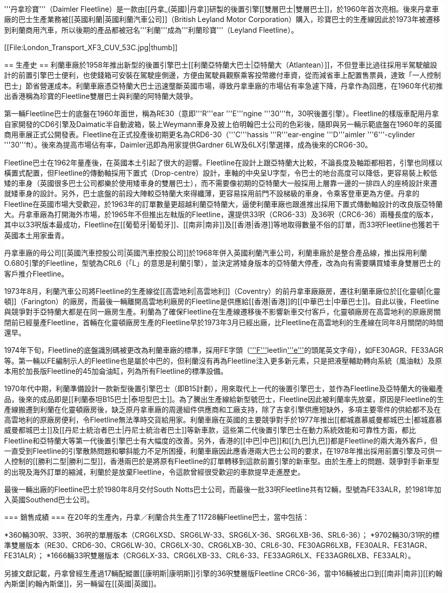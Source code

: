 '''丹拿珍寶'''（Daimler Fleetline）是一款由[[丹拿_(英國)|丹拿]]研製的後置引擎[[雙層巴士|雙層巴士]]，於1960年首次亮相。後來丹拿車廠的巴士生產業務被[[英國利蘭|英國利蘭汽車公司]]（British Leyland Motor Corporation）購入，珍寶巴士的生產線因此於1973年被遷移到利蘭商用汽車，所以後期的產品都被冠名'''利蘭'''成為'''利蘭珍寶'''（Leyland Fleetline）。

[[File:London_Transport_XF3_CUV_53C.jpg|thumb]]

== 生產史 ==
利蘭車廠於1958年推出新型的後置引擎巴士[[利蘭亞特蘭大巴士|亞特蘭大（Atlantean）]]，不但登車比過往採用半駕駛艙設計的前置引擎巴士便利，也使錢箱可安裝在駕駛座側邊，方便由駕駛員觀察乘客投幣繳付車資，從而減省車上配置售票員，達致「一人控制巴士」節省營運成本。利蘭車廠憑亞特蘭大巴士迅速壟斷英國市場，導致丹拿車廠的市場佔有率急遽下降，丹拿作為回應，在1960年代初推出香港稱為珍寶的Fleetline雙層巴士與利蘭的阿特蘭大競爭。

第一輛Fleetline巴士的底盤在1960年面世，稱為RE30（意即'''R'''ear '''E'''ngine '''30'''ft，30呎後置引擎）。Fleetline的樣版車配用丹拿自家開發的CD6引擎及Daimatic半自動波箱，裝上Weymann車身及披上伯明翰巴士公司的色彩後，隨即與另一輛示範底盤在1960年的英國商用車展正式公開發表。Fleetline在正式投產後初期更名為CRD6-30（'''C'''hassis '''R'''ear-engine '''D'''aimler '''6'''-cylinder '''30'''ft）。後來為提高市場佔有率，Daimler迅即為用家提供Gardner 6LW及6LX引擎選擇，成為後來的CRG6-30。

Fleetline巴士在1962年量產後，在英國本土引起了很大的迴響。Fleetline在設計上跟亞特蘭大比較，不論長度及軸距都相若，引擎也同樣以橫置式配置，但Fleetline的傳動軸採用下置式（Drop-centre）設計，車軸的中央呈U字型，令巴士的地台高度可以降低，更容易裝上較低矮的車身（英國很多巴士公司都樂於使用矮車身的雙層巴士），而不需要像初期的亞特蘭大一般採用上層靠一邊的一排四人的座椅設計來遷就矮車身的設計。另外，巴士底盤的前段大陣較亞特蘭大來得纖薄，更容易採用前門不設梯級的車身，令乘客登車更為方便。丹拿的Fleetline在英國市場大受歡迎，於1963年的訂單數量更超越利蘭亞特蘭大，逼使利蘭車廠也跟進推出採用下置式傳動軸設計的改良版亞特蘭大。丹拿車廠為打開海外市場，於1965年不但推出左軚版的Fleetline，還提供33呎（CRG6-33）及36呎（CRC6-36）兩種長度的版本，其中以33呎版本最成功，Fleetline在[[葡萄牙|葡萄牙]]、[[南非|南非]]及[[香港|香港]]等地取得數量不俗的訂單，而33呎Fleetline也獲若干英國本土用家垂青。

丹拿車廠的母公司[[英國汽車控股公司|英國汽車控股公司]]於1968年併入英國利蘭汽車公司，利蘭車廠於是整合產品線，推出採用利蘭O.680引擎的Fleetline，型號為CRL6（「L」的意思是利蘭引擎），並決定將矮身版本的亞特蘭大停產，改為向有需要購買矮車身雙層巴士的客戶推介Fleetline。

1973年8月，利蘭汽車公司將Fleetline的生產線從[[高雲地利|高雲地利]]（Coventry）的前丹拿車廠廠房，遷往利蘭車廠位於[[化靈頓|化靈頓]]（Farington）的廠房，而最後一輛離開高雲地利廠房的Fleetline是供應給[[香港|香港]]的[[中華巴士|中華巴士]]。自此以後，Fleetline與競爭對手亞特蘭大都是在同一廠房生產。利蘭為了確保Fleetline在生產線遷移後不影響新車交付客戶，化靈頓廠房在高雲地利的原廠房關閉前已經量產Fleetline，首輛在化靈頓廠房生產的Fleetline早於1973年3月已經出廠，比Fleetline在高雲地利的生產線在同年8月關閉的時間還早。

1974年下旬，Fleetline的底盤識別碼被更改為利蘭車廠的標準，採用FE字頭（<span style="text-decoration: underline;">'''F'''</span>leetlin<span style="text-decoration: underline;">'''e'''</span>的頭尾英文字母），如FE30AGR、FE33AGR等。第一輛以FE編制示人的Fleetline也是屬於中巴的，但利蘭沒有再為Fleetline注入更多新元素，只是把液壓輔助轉向系統（風油軚）及原本用於加長版Fleetline的45加侖油缸，列為所有Fleetline的標準設備。

1970年代中期，利蘭準備設計一款新型後置引擎巴士（即B15計劃），用來取代上一代的後置引擎巴士，並作為Fleetline及亞特蘭大的後繼產品，後來的成品即是[[利蘭泰坦B15巴士|泰坦型巴士]]。為了騰出生產線給新型號巴士，Fleetline因此被利蘭率先放棄，原因是Fleetline的生產線搬遷到利蘭在化靈頓廠房後，缺乏原丹拿車廠的周邊組件供應商和工廠支持，除了吉拿引擎供應短缺外，多項主要零件的供給都不及在高雲地利的原廠房便利，令Fleetline無法準時交貨給用家。利蘭車廠在英國的主要競爭對手於1977年推出[[都城嘉慕威曼都城巴士|都城嘉慕威曼都城巴士]]及[[丹尼士統治者巴士|丹尼士統治者巴士]]等新車款，這些第二代後置引擎巴士在動力系統效能和可靠性方面，都比Fleetline和亞特蘭大等第一代後置引擎巴士有大幅度的改善。另外，香港的[[中巴|中巴]]和[[九巴|九巴]]都是Fleetline的兩大海外客戶，但一直受到Fleetline的引擎散熱問題和攀斜能力不足所困擾，利蘭車廠因此應香港兩大巴士公司的要求，在1978年推出採用前置引擎及可供一人控制的[[勝利二型|勝利二型]]，香港兩巴於是將原有Fleetline的訂單轉移到這款前置引擎的新車型。由於生產上的問題、競爭對手新車型的出現及海外訂單的縮減，利蘭於是放棄Fleetline，令這款曾經很受歡迎的車款提早走進歷史。

最後一輛出廠的Fleetline巴士於1980年8月交付South Notts巴士公司，而最後一批33呎Fleetline共有12輛，型號為FE33ALR，於1981年加入英國Southend巴士公司。

=== 銷售成績 ===
在20年的生產內，丹拿／利蘭合共生產了11728輛Fleetline巴士，當中包括：

*360輛30呎、33呎、36呎的單層版本（CRG6LXSD、SRG6LW-33、SRG6LX-36、SRG6LXB-36、SRL6-36）；
*9702輛30/31呎的標準雙層版本（RE30、CRD6-30、CRG6LW-30、CRG6LX-30、CRG6LXB-30、CRL6-30、FE30AGR6LXB，FE30ALR、FE31AGR、FE31ALR）；
*1666輛33呎雙層版本（CRG6LX-33、CRG6LXB-33、CRL6-33、FE33AGR6LX、FE33AGR6LXB、FE33ALR）。

另據文獻記載，丹拿曾經生產過17輛配縱置[[康明斯|康明斯]]引擎的36呎雙層版Fleetline CRC6-36，當中16輛被出口到[[南非|南非]][[約翰內斯堡|約翰內斯堡]]，另一輛留在[[英國|英國]]。
